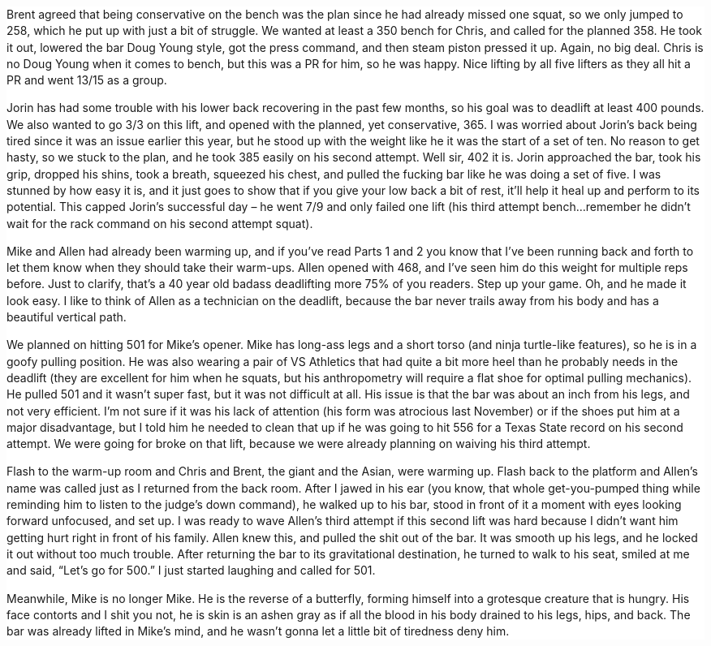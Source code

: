 
  
Brent agreed that being conservative on the bench was the plan since he had already missed one squat, so we only jumped to 258, which he put up with just a bit of struggle. We wanted at least a 350 bench for Chris, and called for the planned 358. He took it out, lowered the bar Doug Young style, got the press command, and then steam piston pressed it up. Again, no big deal. Chris is no Doug Young when it comes to bench, but this was a PR for him, so he was happy. Nice lifting by all five lifters as they all hit a PR and went 13/15 as a group.
  

  
Jorin has had some trouble with his lower back recovering in the past few months, so his goal was to deadlift at least 400 pounds. We also wanted to go 3/3 on this lift, and opened with the planned, yet conservative, 365. I was worried about Jorin’s back being tired since it was an issue earlier this year, but he stood up with the weight like he it was the start of a set of ten. No reason to get hasty, so we stuck to the plan, and he took 385 easily on his second attempt. Well sir, 402 it is. Jorin approached the bar, took his grip, dropped his shins, took a breath, squeezed his chest, and pulled the fucking bar like he was doing a set of five. I was stunned by how easy it is, and it just goes to show that if you give your low back a bit of rest, it’ll help it heal up and perform to its potential. This capped Jorin’s successful day – he went 7/9 and only failed one lift (his third attempt bench…remember he didn’t wait for the rack command on his second attempt squat).
  

  
Mike and Allen had already been warming up, and if you’ve read Parts 1 and 2 you know that I’ve been running back and forth to let them know when they should take their warm-ups. Allen opened with 468, and I’ve seen him do this weight for multiple reps before. Just to clarify, that’s a 40 year old badass deadlifting more 75% of you readers. Step up your game. Oh, and he made it look easy. I like to think of Allen as a technician on the deadlift, because the bar never trails away from his body and has a beautiful vertical path.
  

  
We planned on hitting 501 for Mike’s opener. Mike has long-ass legs and a short torso (and ninja turtle-like features), so he is in a goofy pulling position. He was also wearing a pair of VS Athletics that had quite a bit more heel than he probably needs in the deadlift (they are excellent for him when he squats, but his anthropometry will require a flat shoe for optimal pulling mechanics). He pulled 501 and it wasn’t super fast, but it was not difficult at all. His issue is that the bar was about an inch from his legs, and not very efficient. I’m not sure if it was his lack of attention (his form was atrocious last November) or if the shoes put him at a major disadvantage, but I told him he needed to clean that up if he was going to hit 556 for a Texas State record on his second attempt. We were going for broke on that lift, because we were already planning on waiving his third attempt.
  

  
Flash to the warm-up room and Chris and Brent, the giant and the Asian, were warming up. Flash back to the platform and Allen’s name was called just as I returned from the back room. After I jawed in his ear (you know, that whole get-you-pumped thing while reminding him to listen to the judge’s down command), he walked up to his bar, stood in front of it a moment with eyes looking forward unfocused, and set up. I was ready to wave Allen’s third attempt if this second lift was hard because I didn’t want him getting hurt right in front of his family. Allen knew this, and pulled the shit out of the bar. It was smooth up his legs, and he locked it out without too much trouble. After returning the bar to its gravitational destination, he turned to walk to his seat, smiled at me and said, “Let’s go for 500.” I just started laughing and called for 501.
  

  
Meanwhile, Mike is no longer Mike. He is the reverse of a butterfly, forming himself into a grotesque creature that is hungry. His face contorts and I shit you not, he is skin is an ashen gray as if all the blood in his body drained to his legs, hips, and back. The bar was already lifted in Mike’s mind, and he wasn’t gonna let a little bit of tiredness deny him.
  